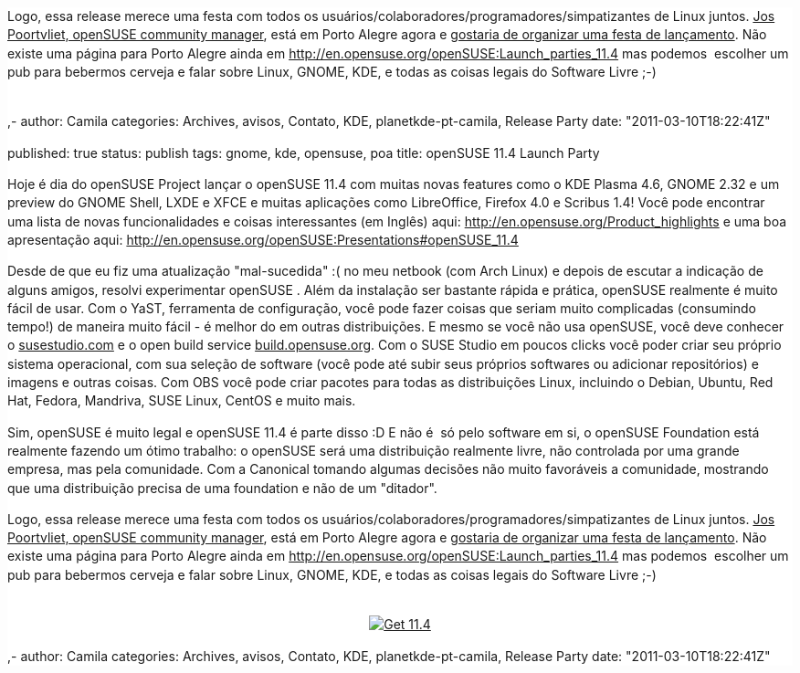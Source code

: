 <p>Logo, essa release merece uma festa com todos os usuários/colaboradores/programadores/simpatizantes de Linux juntos. <a href="http://nowwhatthe.blogspot.com" target="_blank">Jos Poortvliet, openSUSE community manager</a>, está em Porto Alegre agora e <a href="http://nowwhatthe.blogspot.com/2011/03/114-almost-there.html" target="_blank">gostaria de organizar uma festa de lançamento</a>. Não existe uma página para Porto Alegre ainda em <a href="http://en.opensuse.org/openSUSE:Launch_parties_11.4" target="_blank">http://en.opensuse.org/openSUSE:Launch_parties_11.4</a> mas podemos  escolher um pub para bebermos cerveja e falar sobre Linux, GNOME, KDE, e todas as coisas legais do Software Livre ;-)<br />
﻿</p>,-
author: Camila
categories: Archives, avisos, Contato, KDE, planetkde-pt-camila, Release Party
date: "2011-03-10T18:22:41Z"
 
published: true
status: publish
tags: gnome, kde, opensuse, poa
title: openSUSE 11.4 Launch Party


<p>Hoje é dia do openSUSE Project lançar o openSUSE 11.4 com muitas novas features como o KDE Plasma 4.6, GNOME 2.32 e um preview do GNOME Shell, LXDE e XFCE e muitas aplicações como LibreOffice, Firefox 4.0 e Scribus 1.4! Você pode encontrar uma lista de novas funcionalidades e coisas interessantes (em Inglês) aqui: <a href="http://en.opensuse.org/Product_highlights" target="_blank">http://en.opensuse.org/Product_highlights</a> e uma boa apresentação aqui: <a href="http://en.opensuse.org/openSUSE:Presentations#openSUSE_11.4" target="_blank">http://en.opensuse.org/openSUSE:Presentations#openSUSE_11.4</a></p>
<p>Desde de que eu fiz uma atualização "mal-sucedida" :( no meu netbook (com Arch Linux) e depois de escutar a indicação de alguns amigos, resolvi experimentar openSUSE . Além da instalação ser bastante rápida e prática, openSUSE realmente é muito fácil de usar. Com o YaST, ferramenta de configuração, você pode fazer coisas que seriam muito complicadas (consumindo tempo!) de maneira muito fácil - é melhor do em outras distribuições. E mesmo se você não usa openSUSE, você deve conhecer o <a href="http://susestudio.com" target="_blank">susestudio.com</a> e o open build service <a href="http://build.opensuse.org" target="_blank">build.opensuse.org</a>. Com o SUSE Studio em poucos clicks você poder criar seu próprio sistema operacional, com sua seleção de software (você pode até subir seus próprios softwares ou adicionar repositórios) e imagens e outras coisas. Com OBS você pode criar pacotes para todas as distribuições Linux, incluindo o Debian, Ubuntu, Red Hat, Fedora, Mandriva, SUSE Linux, CentOS e muito mais.</p>
<p>Sim, openSUSE é muito legal e openSUSE 11.4 é parte disso :D E não é  só pelo software em si, o openSUSE Foundation está realmente fazendo um ótimo trabalho: o openSUSE será uma distribuição realmente livre, não controlada por uma grande empresa, mas pela comunidade. Com a Canonical tomando algumas decisões não muito favoráveis a comunidade, mostrando que uma distribuição precisa de uma foundation e não de um "ditador".</p>
<p>Logo, essa release merece uma festa com todos os usuários/colaboradores/programadores/simpatizantes de Linux juntos. <a href="http://nowwhatthe.blogspot.com" target="_blank">Jos Poortvliet, openSUSE community manager</a>, está em Porto Alegre agora e <a href="http://nowwhatthe.blogspot.com/2011/03/114-almost-there.html" target="_blank">gostaria de organizar uma festa de lançamento</a>. Não existe uma página para Porto Alegre ainda em <a href="http://en.opensuse.org/openSUSE:Launch_parties_11.4" target="_blank">http://en.opensuse.org/openSUSE:Launch_parties_11.4</a> mas podemos  escolher um pub para bebermos cerveja e falar sobre Linux, GNOME, KDE, e todas as coisas legais do Software Livre ;-)<br />
﻿</p>
<p style="text-align:center;"><a href="http://software.opensuse.org"><img class="alignnone size-full wp-image-7614" title="Get 11.4" src="/assets/images/get.jpg" alt="Get 11.4" width="485" height="125" /></a></p>,-
author: Camila
categories: Archives, avisos, Contato, KDE, planetkde-pt-camila, Release Party
date: "2011-03-10T18:22:41Z"
 